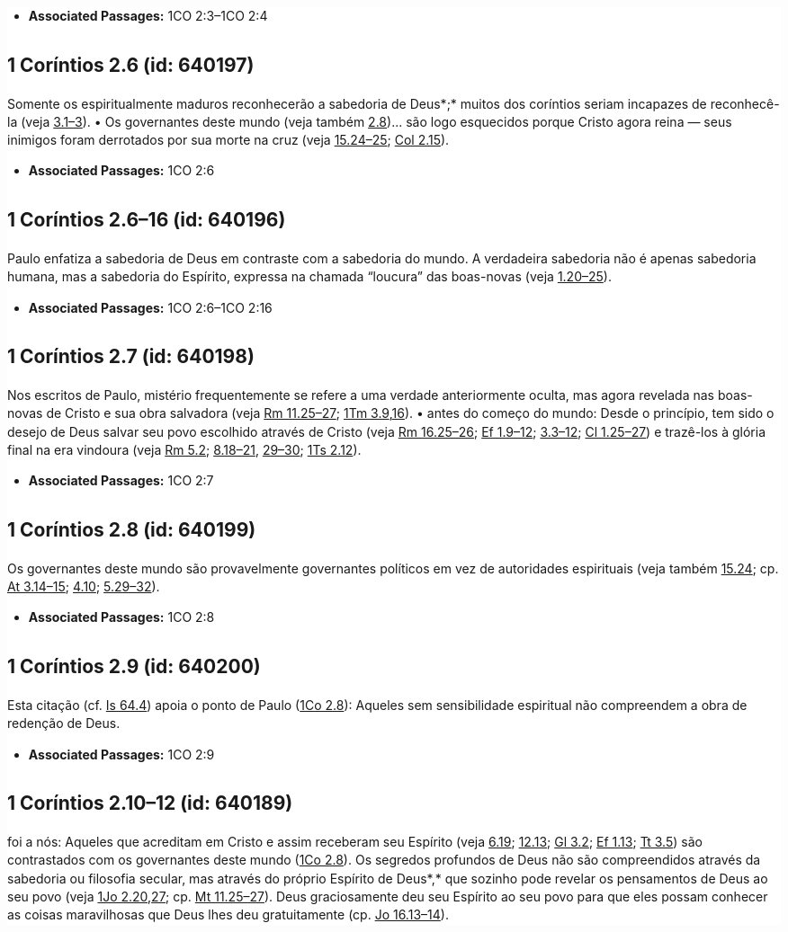 * **Associated Passages:** 1CO 2:3–1CO 2:4

## 1 Coríntios 2.6 (id: 640197)

Somente os espiritualmente maduros reconhecerão a sabedoria de Deus*;* muitos dos coríntios seriam incapazes de reconhecê\-la (veja [3\.1–3](https://ref.ly/1Cor3:1-1Cor3:3)). • Os governantes deste mundo (veja também [2\.8](https://ref.ly/1Cor2:8))... são logo esquecidos porque Cristo agora reina — seus inimigos foram derrotados por sua morte na cruz (veja [15\.24–25](https://ref.ly/1Cor15:24-1Cor15:25); [Col 2\.15](https://ref.ly/Col2:15)).

* **Associated Passages:** 1CO 2:6

## 1 Coríntios 2.6–16 (id: 640196)

Paulo enfatiza a sabedoria de Deus em contraste com a sabedoria do mundo. A verdadeira sabedoria não é apenas sabedoria humana, mas a sabedoria do Espírito, expressa na chamada “loucura” das boas\-novas (veja [1\.20–25](https://ref.ly/1Cor1:20-1Cor1:25)).

* **Associated Passages:** 1CO 2:6–1CO 2:16

## 1 Coríntios 2.7 (id: 640198)

Nos escritos de Paulo, mistério frequentemente se refere a uma verdade anteriormente oculta, mas agora revelada nas boas\-novas de Cristo e sua obra salvadora (veja [Rm 11\.25–27](https://ref.ly/Rom11:25-Rom11:27); [1Tm 3\.9](https://ref.ly/1Tim3:9),[16](https://ref.ly/1Tim3:16)). • antes do começo do mundo: Desde o princípio, tem sido o desejo de Deus salvar seu povo escolhido através de Cristo (veja [Rm 16\.25–26](https://ref.ly/Rom16:25-Rom16:26); [Ef 1\.9–12](https://ref.ly/Eph1:9-Eph1:12); [3\.3–12](https://ref.ly/Eph3:3-Eph3:12); [Cl 1\.25–27](https://ref.ly/Col1:25-Col1:27)) e trazê\-los à glória final na era vindoura (veja [Rm 5\.2](https://ref.ly/Rom5:2); [8\.18–21](https://ref.ly/Rom8:18-Rom8:21), [29–30](https://ref.ly/Rom8:29-Rom8:30); [1Ts 2\.12](https://ref.ly/1Thess2:12)).

* **Associated Passages:** 1CO 2:7

## 1 Coríntios 2.8 (id: 640199)

Os governantes deste mundo são provavelmente governantes políticos em vez de autoridades espirituais (veja também [15\.24](https://ref.ly/1Cor15:24); cp. [At 3\.14–15](https://ref.ly/Acts3:14-Acts3:15); [4\.10](https://ref.ly/Acts4:10); [5\.29–32](https://ref.ly/Acts5:29-Acts5:32)).

* **Associated Passages:** 1CO 2:8

## 1 Coríntios 2.9 (id: 640200)

Esta citação (cf. [Is 64\.4](https://ref.ly/Isa64:4)) apoia o ponto de Paulo ([1Co 2\.8](https://ref.ly/1Cor2:8)): Aqueles sem sensibilidade espiritual não compreendem a obra de redenção de Deus.

* **Associated Passages:** 1CO 2:9

## 1 Coríntios 2.10–12 (id: 640189)

foi a nós: Aqueles que acreditam em Cristo e assim receberam seu Espírito (veja [6\.19](https://ref.ly/1Cor6:19); [12\.13](https://ref.ly/1Cor12:13); [Gl 3\.2](https://ref.ly/Gal3:2); [Ef 1\.13](https://ref.ly/Eph1:13); [Tt 3\.5](https://ref.ly/Titus3:5)) são contrastados com os governantes deste mundo ([1Co 2\.8](https://ref.ly/1Cor2:8)). Os segredos profundos de Deus não são compreendidos através da sabedoria ou filosofia secular, mas através do próprio Espírito de Deus*,* que sozinho pode revelar os pensamentos de Deus ao seu povo (veja [1Jo 2\.20](https://ref.ly/1John2:20),[27](https://ref.ly/1John2:27); cp. [Mt 11\.25–27](https://ref.ly/Matt11:25-Matt11:27)). Deus graciosamente deu seu Espírito ao seu povo para que eles possam conhecer as coisas maravilhosas que Deus lhes deu gratuitamente (cp. [Jo 16\.13–14](https://ref.ly/John16:13-John16:14)).
